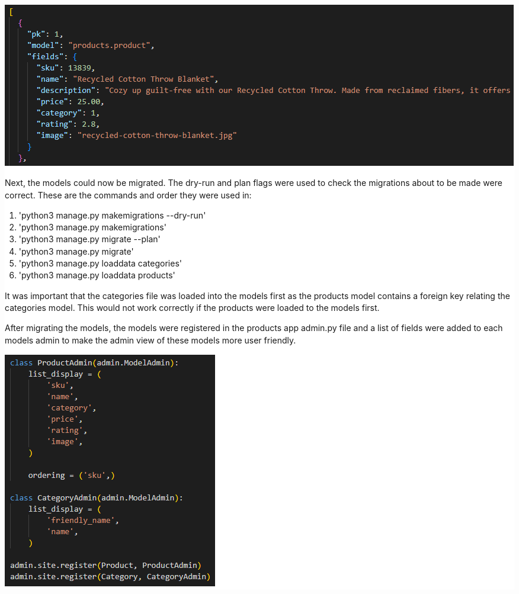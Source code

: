 ![Product json file](readme_imgs/products_json.png)

Next, the models could now be migrated. The dry-run and plan flags were used to check the migrations about to be made were correct. These are the commands and order they were used in:
1. 'python3 manage.py makemigrations --dry-run'
2. 'python3 manage.py makemigrations'
3. 'python3 manage.py migrate --plan'
4. 'python3 manage.py migrate'
5. 'python3 manage.py loaddata categories'
6. 'python3 manage.py loaddata products'

It was important that the categories file was loaded into the models first as the products model contains a foreign key relating the categories model. This would not work correctly if the products were loaded to the models first.

After migrating the models, the models were registered in the products app admin.py file and a list of fields were added to each models admin to make the admin view of these models more user friendly.

![Product and Category models admin update](readme_imgs/product_models_admin.png)
